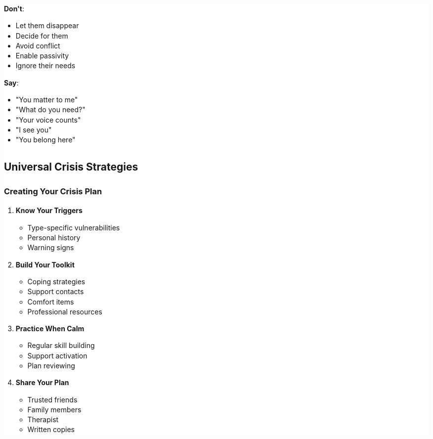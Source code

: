 **Don't**:

- Let them disappear
- Decide for them
- Avoid conflict
- Enable passivity
- Ignore their needs

**Say**:

- "You matter to me"
- "What do you need?"
- "Your voice counts"
- "I see you"
- "You belong here"

## Universal Crisis Strategies

### Creating Your Crisis Plan

1. **Know Your Triggers**
   - Type-specific vulnerabilities
   - Personal history
   - Warning signs

2. **Build Your Toolkit**
   - Coping strategies
   - Support contacts
   - Comfort items
   - Professional resources

<div class="scroll-fade">
<MarqueeHorizontal displayList={[
  { name: "Enneagram Medication Guide", link: "/enneagram-corner/mental-health/enneagram-medication-mental-health" },
  { name: "Enneagram Parenting & Mental Health", link: "/enneagram-corner/mental-health/enneagram-parenting-mental-health" },
  { name: "Understanding Mental Health Science", link: "/enneagram-corner/mental-health/enneagram-science-mental-health" },
  { name: "Enneagram Neurodivergence Guide", link: "/enneagram-corner/mental-health/enneagram-neurodivergence-guide" }
]} />
</div>

3. **Practice When Calm**
   - Regular skill building
   - Support activation
   - Plan reviewing

4. **Share Your Plan**
   - Trusted friends
   - Family members
   - Therapist
   - Written copies
